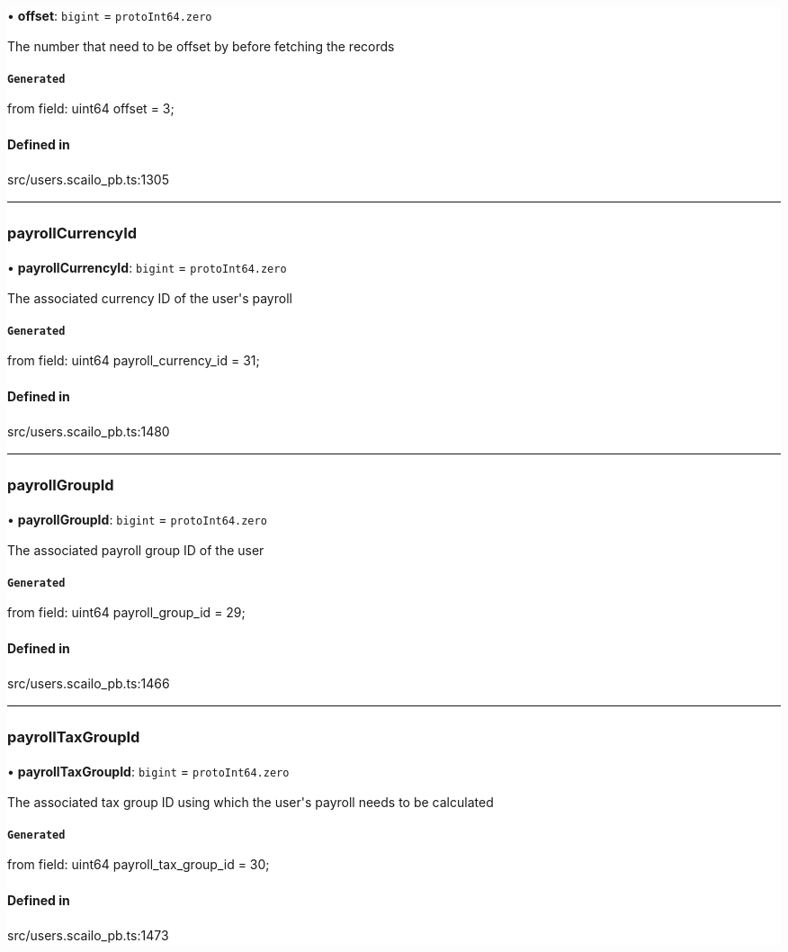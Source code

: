 • **offset**: `bigint` = `protoInt64.zero`

The number that need to be offset by before fetching the records

**`Generated`**

from field: uint64 offset = 3;

#### Defined in

src/users.scailo_pb.ts:1305

___

### payrollCurrencyId

• **payrollCurrencyId**: `bigint` = `protoInt64.zero`

The associated currency ID of the user's payroll

**`Generated`**

from field: uint64 payroll_currency_id = 31;

#### Defined in

src/users.scailo_pb.ts:1480

___

### payrollGroupId

• **payrollGroupId**: `bigint` = `protoInt64.zero`

The associated payroll group ID of the user

**`Generated`**

from field: uint64 payroll_group_id = 29;

#### Defined in

src/users.scailo_pb.ts:1466

___

### payrollTaxGroupId

• **payrollTaxGroupId**: `bigint` = `protoInt64.zero`

The associated tax group ID using which the user's payroll needs to be calculated

**`Generated`**

from field: uint64 payroll_tax_group_id = 30;

#### Defined in

src/users.scailo_pb.ts:1473
